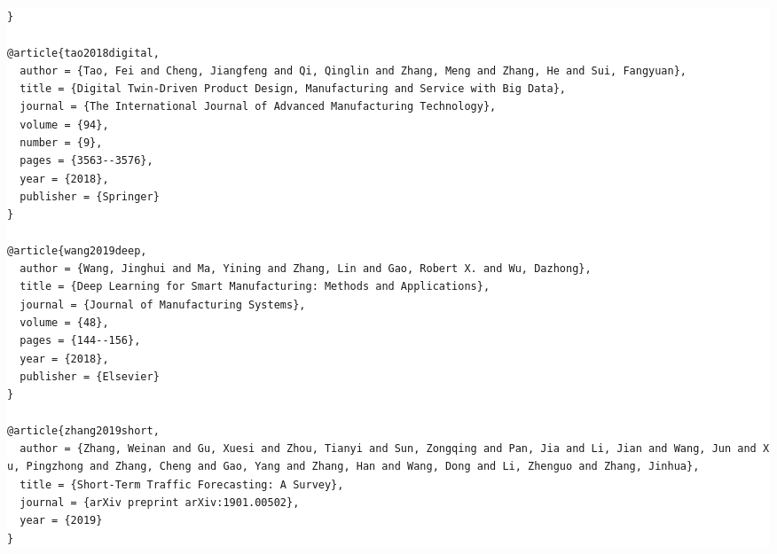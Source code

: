 ```
}

@article{tao2018digital,
  author = {Tao, Fei and Cheng, Jiangfeng and Qi, Qinglin and Zhang, Meng and Zhang, He and Sui, Fangyuan},
  title = {Digital Twin-Driven Product Design, Manufacturing and Service with Big Data},
  journal = {The International Journal of Advanced Manufacturing Technology},
  volume = {94},
  number = {9},
  pages = {3563--3576},
  year = {2018},
  publisher = {Springer}
}

@article{wang2019deep,
  author = {Wang, Jinghui and Ma, Yining and Zhang, Lin and Gao, Robert X. and Wu, Dazhong},
  title = {Deep Learning for Smart Manufacturing: Methods and Applications},
  journal = {Journal of Manufacturing Systems},
  volume = {48},
  pages = {144--156},
  year = {2018},
  publisher = {Elsevier}
}

@article{zhang2019short,
  author = {Zhang, Weinan and Gu, Xuesi and Zhou, Tianyi and Sun, Zongqing and Pan, Jia and Li, Jian and Wang, Jun and Xu, Pingzhong and Zhang, Cheng and Gao, Yang and Zhang, Han and Wang, Dong and Li, Zhenguo and Zhang, Jinhua},
  title = {Short-Term Traffic Forecasting: A Survey},
  journal = {arXiv preprint arXiv:1901.00502},
  year = {2019}
}

```

